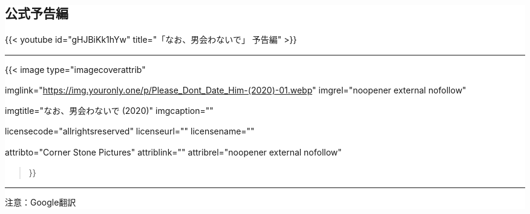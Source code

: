 ## 公式予告編
{{< youtube id="gHJBiKk1hYw" title="「なお、男会わないで」 予告編" >}}

-------

{{< image
  type="imagecoverattrib"

  imglink="https://img.youronly.one/p/Please_Dont_Date_Him-(2020)-01.webp"
  imgrel="noopener external nofollow"

  imgtitle="なお、男会わないで (2020)"
  imgcaption=""

  licensecode="allrightsreserved"
  licenseurl=""
  licensename=""

  attribto="Corner Stone Pictures"
  attriblink=""
  attribrel="noopener external nofollow"
>}}

-------

注意：Google翻訳
